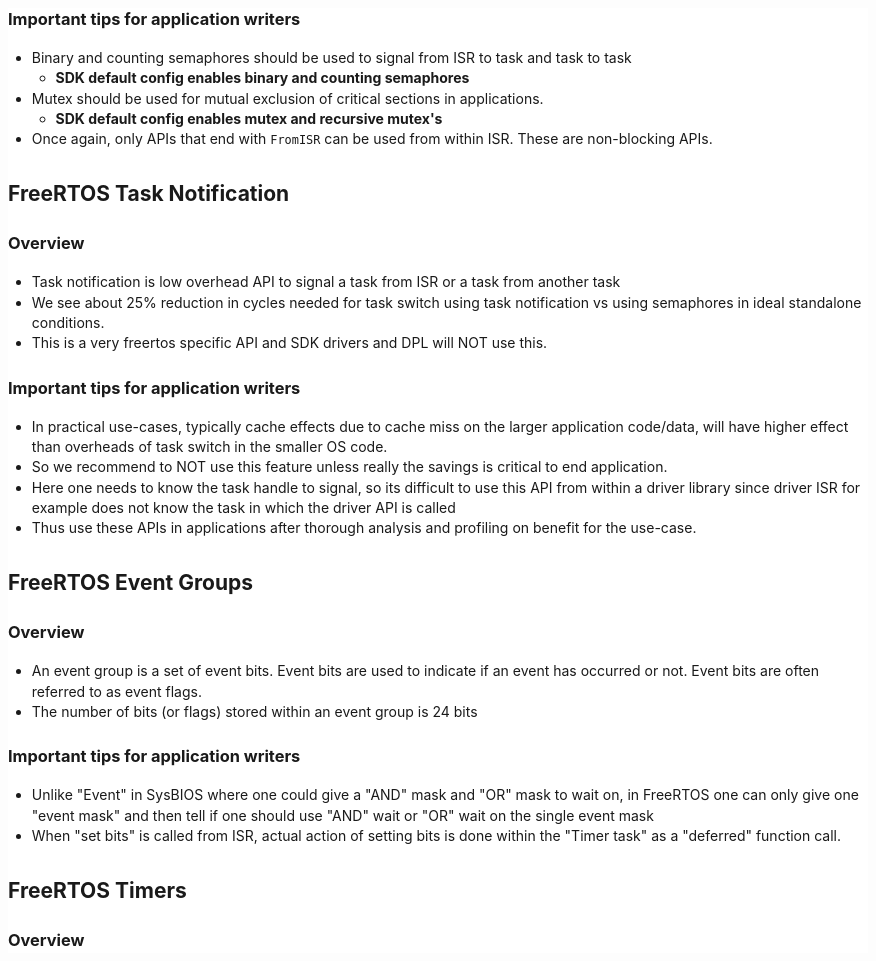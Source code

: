 ### Important tips for application writers

- Binary and counting semaphores should be used to signal from ISR to task and task to task
  - **SDK default config enables binary and counting semaphores**
- Mutex should be used for mutual exclusion of critical sections in applications.
  - **SDK default config enables mutex and recursive mutex's**
- Once again, only APIs that end with `FromISR` can be used from within ISR. These are non-blocking APIs.

## FreeRTOS Task Notification

### Overview

- Task notification is low overhead API to signal a task from ISR or a task from another task
- We see about 25% reduction in cycles needed for task switch using task notification vs using semaphores in ideal standalone conditions.
- This is a very freertos specific API and SDK drivers and DPL will NOT use this.

### Important tips for application writers

- In practical use-cases, typically cache effects due to cache miss on the larger application code/data, will have higher effect than
  overheads of task switch in the smaller OS code.
- So we recommend to NOT use this feature unless really the savings is critical to end application.
- Here one needs to know the task handle to signal, so its difficult to use this API from within a driver library since driver ISR for
  example does not know the task in which the driver API is called
- Thus use these APIs in applications after thorough analysis and profiling on benefit for the use-case.

## FreeRTOS Event Groups

### Overview

- An event group is a set of event bits. Event bits are used to indicate if an event has occurred or not. Event bits are often referred to as event flags.
- The number of bits (or flags) stored within an event group is 24 bits

### Important tips for application writers

- Unlike "Event" in SysBIOS where one could give a "AND" mask and "OR" mask to wait on, in FreeRTOS one can only give one "event mask" and then tell if one
  should use "AND" wait or "OR" wait on the single event mask
- When "set bits" is called from ISR, actual action of setting bits is done within the "Timer task" as a "deferred" function call.

## FreeRTOS Timers

### Overview

